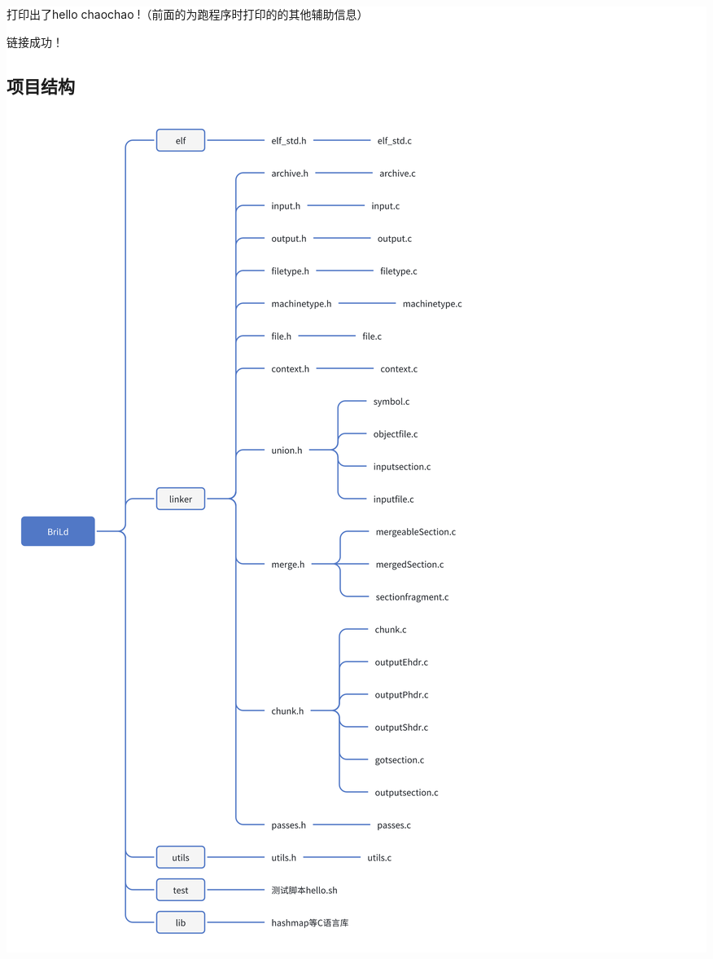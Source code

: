    打印出了hello chaochao !（前面的为跑程序时打印的的其他辅助信息）

   链接成功！



## 项目结构

<img src="./img/image-20231214230322566.png" alt="image-20231214230322566"  />

